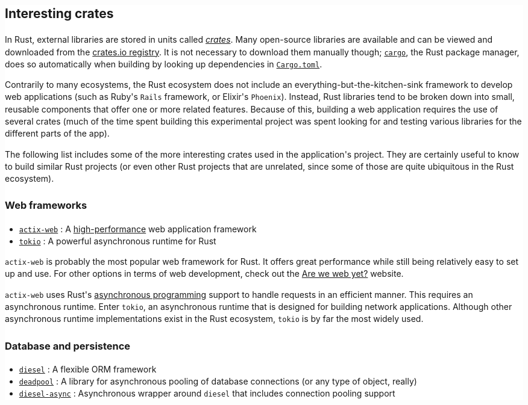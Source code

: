 ## Interesting crates

In Rust, external libraries are stored in units called [_crates_](https://doc.rust-lang.org/book/ch07-01-packages-and-crates.html).
Many open-source libraries are available and can be viewed and downloaded from the [crates.io registry](https://crates.io/).
It is not necessary to download them manually though; [`cargo`](https://doc.rust-lang.org/cargo/), the Rust package manager,
does so automatically when building by looking up dependencies in [`Cargo.toml`](./Cargo.toml).

Contrarily to many ecosystems, the Rust ecosystem does not include an everything-but-the-kitchen-sink framework to develop
web applications (such as Ruby's `Rails` framework, or Elixir's `Phoenix`). Instead, Rust libraries tend to be broken down
into small, reusable components that offer one or more related features. Because of this, building a web application requires
the use of several crates (much of the time spent building this experimental project was spent looking for and testing various
libraries for the different parts of the app).

The following list includes some of the more interesting crates used in the application's project. They are certainly
useful to know to build similar Rust projects (or even other Rust projects that are unrelated, since some of those are
quite ubiquitous in the Rust ecosystem).

### Web frameworks

- [`actix-web`](https://actix.rs/) : A [high-performance](https://www.techempower.com/benchmarks/#section=data-r21) web application framework
- [`tokio`](https://tokio.rs/) : A powerful asynchronous runtime for Rust

`actix-web` is probably the most popular web framework for Rust. It offers great performance while still being relatively
easy to set up and use. For other options in terms of web development, check out the [Are we web yet?](https://www.arewewebyet.org/) website.

`actix-web` uses Rust's [asynchronous programming](https://rust-lang.github.io/async-book/) support to handle requests in an
efficient manner. This requires an asynchronous runtime. Enter `tokio`, an asynchronous runtime that is designed for building
network applications. Although other asynchronous runtime implementations exist in the Rust ecosystem, `tokio` is by far the
most widely used.

### Database and persistence

- [`diesel`](https://diesel.rs/) : A flexible ORM framework
- [`deadpool`](https://crates.io/crates/deadpool) : A library for asynchronous pooling of database connections (or any type of object, really)
- [`diesel-async`](https://crates.io/crates/diesel-async) : Asynchronous wrapper around `diesel` that includes connection pooling support

